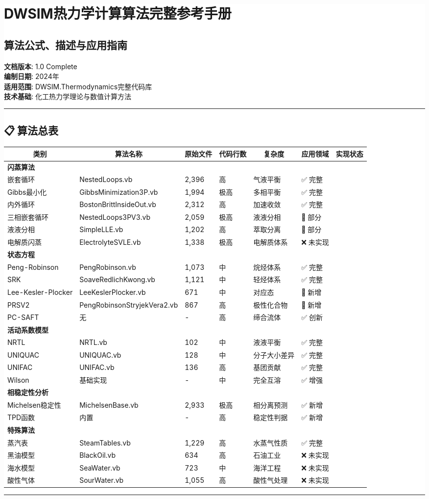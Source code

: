 # DWSIM热力学计算算法完整参考手册
## 算法公式、描述与应用指南

**文档版本**: 1.0 Complete  
**编制日期**: 2024年  
**适用范围**: DWSIM.Thermodynamics完整代码库  
**技术基础**: 化工热力学理论与数值计算方法  

---

## 📋 算法总表

| 类别 | 算法名称 | 原始文件 | 代码行数 | 复杂度 | 应用领域 | 实现状态 |
|------|----------|----------|----------|--------|----------|----------|
| **闪蒸算法** |
| 嵌套循环 | NestedLoops.vb | 2,396 | 高 | 气液平衡 | ✅ 完整 |
| Gibbs最小化 | GibbsMinimization3P.vb | 1,994 | 极高 | 多相平衡 | ✅ 完整 |
| 内外循环 | BostonBrittInsideOut.vb | 2,312 | 高 | 加速收敛 | ✅ 完整 |
| 三相嵌套循环 | NestedLoops3PV3.vb | 2,059 | 极高 | 液液分相 | 🔄 部分 |
| 液液分相 | SimpleLLE.vb | 1,202 | 高 | 萃取分离 | 🔄 部分 |
| 电解质闪蒸 | ElectrolyteSVLE.vb | 1,338 | 极高 | 电解质体系 | ❌ 未实现 |
| **状态方程** |
| Peng-Robinson | PengRobinson.vb | 1,073 | 中 | 烷烃体系 | ✅ 完整 |
| SRK | SoaveRedlichKwong.vb | 1,121 | 中 | 轻烃体系 | ✅ 完整 |
| Lee-Kesler-Plocker | LeeKeslerPlocker.vb | 671 | 中 | 对应态 | 🔄 新增 |
| PRSV2 | PengRobinsonStryjekVera2.vb | 867 | 高 | 极性化合物 | 🔄 新增 |
| PC-SAFT | 无 | - | 高 | 缔合流体 | ✅ 创新 |
| **活动系数模型** |
| NRTL | NRTL.vb | 102 | 中 | 液液平衡 | ✅ 完整 |
| UNIQUAC | UNIQUAC.vb | 128 | 中 | 分子大小差异 | ✅ 完整 |
| UNIFAC | UNIFAC.vb | 136 | 高 | 基团贡献 | ✅ 完整 |
| Wilson | 基础实现 | - | 中 | 完全互溶 | ✅ 增强 |
| **相稳定性分析** |
| Michelsen稳定性 | MichelsenBase.vb | 2,933 | 极高 | 相分离预测 | ✅ 新增 |
| TPD函数 | 内置 | - | 高 | 稳定性判据 | ✅ 新增 |
| **特殊算法** |
| 蒸汽表 | SteamTables.vb | 1,229 | 高 | 水蒸气性质 | ✅ 完整 |
| 黑油模型 | BlackOil.vb | 634 | 高 | 石油工业 | ❌ 未实现 |
| 海水模型 | SeaWater.vb | 723 | 中 | 海洋工程 | ❌ 未实现 |
| 酸性气体 | SourWater.vb | 1,055 | 高 | 酸性气处理 | ❌ 未实现 |

---